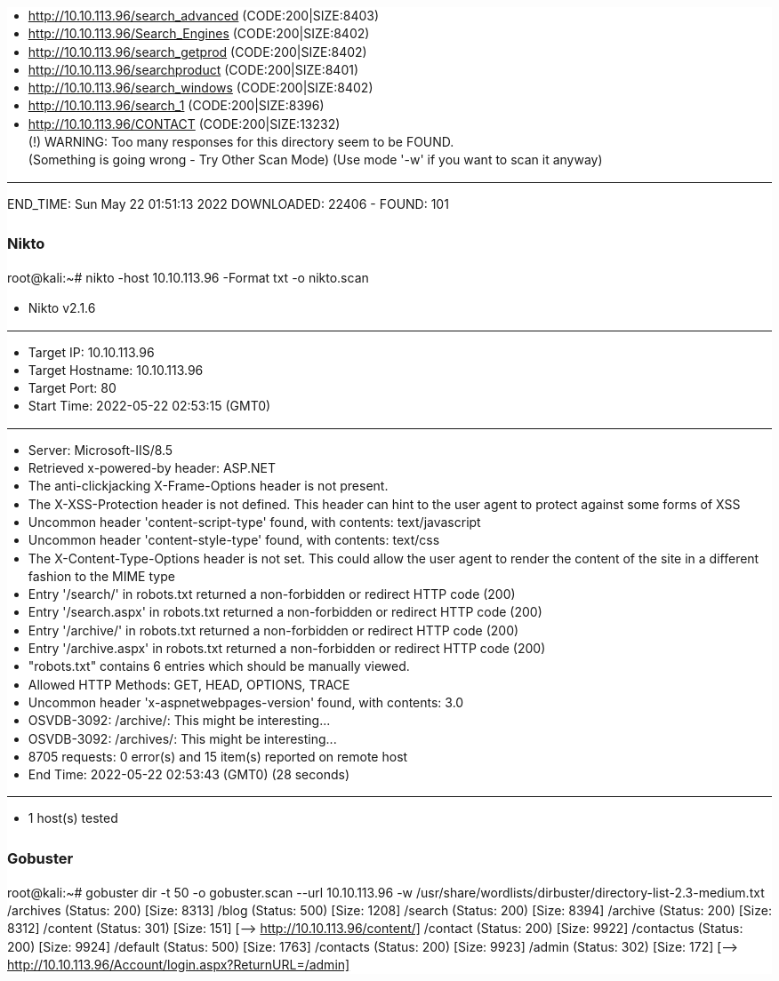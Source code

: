 + http://10.10.113.96/search_advanced (CODE:200|SIZE:8403)                              
+ http://10.10.113.96/Search_Engines (CODE:200|SIZE:8402)                               
+ http://10.10.113.96/search_getprod (CODE:200|SIZE:8402)                               
+ http://10.10.113.96/searchproduct (CODE:200|SIZE:8401)                                
+ http://10.10.113.96/search_windows (CODE:200|SIZE:8402)                               
+ http://10.10.113.96/search_1 (CODE:200|SIZE:8396)                                     
+ http://10.10.113.96/CONTACT (CODE:200|SIZE:13232)                                     
(!) WARNING: Too many responses for this directory seem to be FOUND.                    
    (Something is going wrong - Try Other Scan Mode)
    (Use mode '-w' if you want to scan it anyway)
                                                                               
-----------------
END_TIME: Sun May 22 01:51:13 2022
DOWNLOADED: 22406 - FOUND: 101



### Nikto
root@kali:~# nikto -host 10.10.113.96 -Format txt -o nikto.scan
- Nikto v2.1.6
---------------------------------------------------------------------------
+ Target IP:          10.10.113.96
+ Target Hostname:    10.10.113.96
+ Target Port:        80
+ Start Time:         2022-05-22 02:53:15 (GMT0)
---------------------------------------------------------------------------
+ Server: Microsoft-IIS/8.5
+ Retrieved x-powered-by header: ASP.NET
+ The anti-clickjacking X-Frame-Options header is not present.
+ The X-XSS-Protection header is not defined. This header can hint to the user agent to protect against some forms of XSS
+ Uncommon header 'content-script-type' found, with contents: text/javascript
+ Uncommon header 'content-style-type' found, with contents: text/css
+ The X-Content-Type-Options header is not set. This could allow the user agent to render the content of the site in a different fashion to the MIME type
+ Entry '/search/' in robots.txt returned a non-forbidden or redirect HTTP code (200)
+ Entry '/search.aspx' in robots.txt returned a non-forbidden or redirect HTTP code (200)
+ Entry '/archive/' in robots.txt returned a non-forbidden or redirect HTTP code (200)
+ Entry '/archive.aspx' in robots.txt returned a non-forbidden or redirect HTTP code (200)
+ "robots.txt" contains 6 entries which should be manually viewed.
+ Allowed HTTP Methods: GET, HEAD, OPTIONS, TRACE 
+ Uncommon header 'x-aspnetwebpages-version' found, with contents: 3.0
+ OSVDB-3092: /archive/: This might be interesting...
+ OSVDB-3092: /archives/: This might be interesting...
+ 8705 requests: 0 error(s) and 15 item(s) reported on remote host
+ End Time:           2022-05-22 02:53:43 (GMT0) (28 seconds)
---------------------------------------------------------------------------
+ 1 host(s) tested


### Gobuster
root@kali:~# gobuster dir -t 50 -o gobuster.scan --url 10.10.113.96 -w /usr/share/wordlists/dirbuster/directory-list-2.3-medium.txt 
/archives             (Status: 200) [Size: 8313]
/blog                 (Status: 500) [Size: 1208]
/search               (Status: 200) [Size: 8394]
/archive              (Status: 200) [Size: 8312]
/content              (Status: 301) [Size: 151] [--> http://10.10.113.96/content/]
/contact              (Status: 200) [Size: 9922]
/contactus            (Status: 200) [Size: 9924]
/default              (Status: 500) [Size: 1763]
/contacts             (Status: 200) [Size: 9923]
/admin                (Status: 302) [Size: 172] [--> http://10.10.113.96/Account/login.aspx?ReturnURL=/admin]